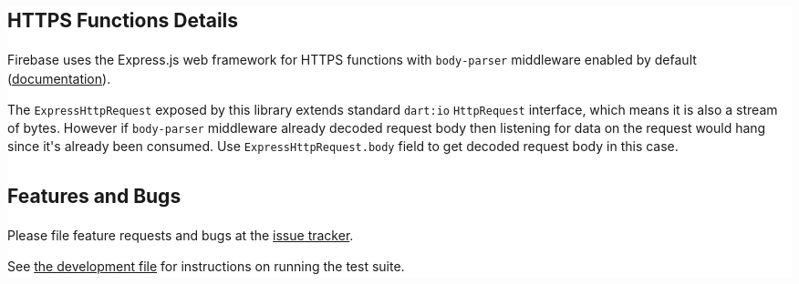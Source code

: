 ## HTTPS Functions Details

Firebase uses the Express.js web framework for HTTPS functions with `body-parser`
middleware enabled by default ([documentation](https://firebase.google.com/docs/functions/http-events#read_values_from_the_request)).

The `ExpressHttpRequest` exposed by this library extends standard `dart:io`
`HttpRequest` interface, which means it is also a stream of bytes. However
if `body-parser` middleware already decoded request body then listening for
data on the request would hang since it's already been consumed. Use
`ExpressHttpRequest.body` field to get decoded request body in this case.


## Features and Bugs

Please file feature requests and bugs at the [issue tracker](https://github.com/pulyaevskiy/firebase-functions-interop/issues/new).

See [the development file](DEVELOPMENT.md) for instructions on running the test suite.
